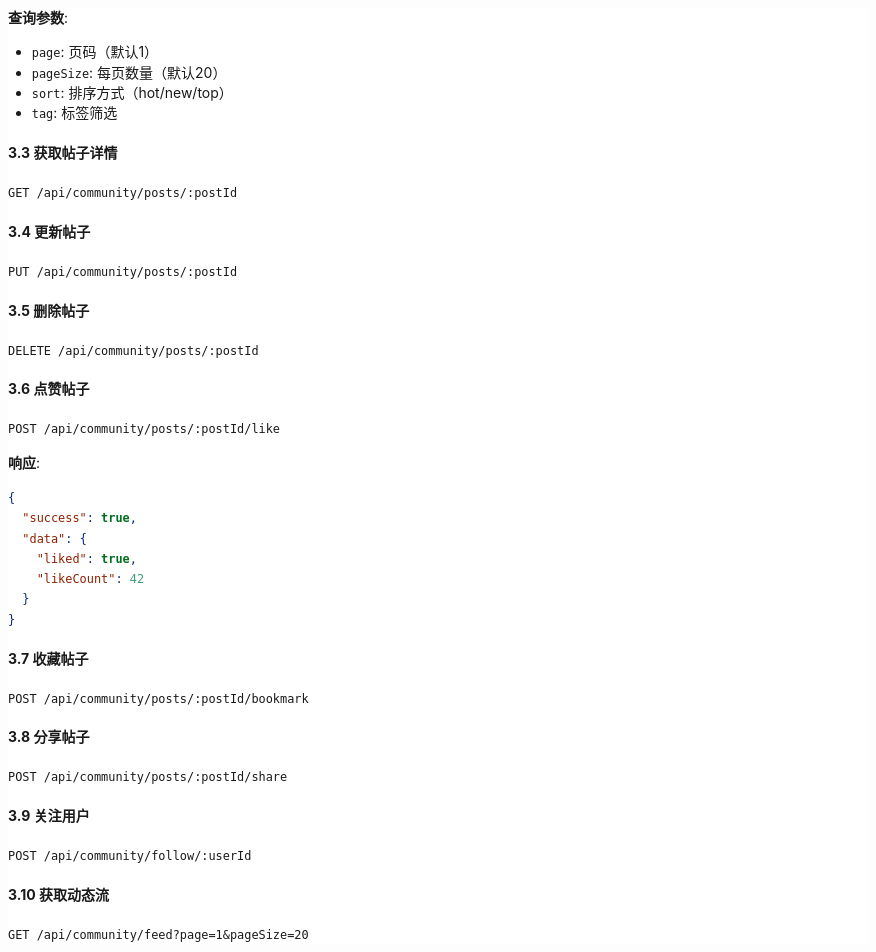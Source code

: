 **查询参数**:
- `page`: 页码（默认1）
- `pageSize`: 每页数量（默认20）
- `sort`: 排序方式（hot/new/top）
- `tag`: 标签筛选

#### 3.3 获取帖子详情
```http
GET /api/community/posts/:postId
```

#### 3.4 更新帖子
```http
PUT /api/community/posts/:postId
```

#### 3.5 删除帖子
```http
DELETE /api/community/posts/:postId
```

#### 3.6 点赞帖子
```http
POST /api/community/posts/:postId/like
```

**响应**:
```json
{
  "success": true,
  "data": {
    "liked": true,
    "likeCount": 42
  }
}
```

#### 3.7 收藏帖子
```http
POST /api/community/posts/:postId/bookmark
```

#### 3.8 分享帖子
```http
POST /api/community/posts/:postId/share
```

#### 3.9 关注用户
```http
POST /api/community/follow/:userId
```

#### 3.10 获取动态流
```http
GET /api/community/feed?page=1&pageSize=20
```
